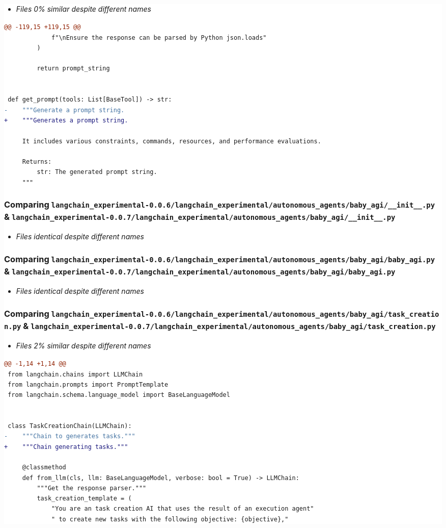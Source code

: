  * *Files 0% similar despite different names*

```diff
@@ -119,15 +119,15 @@
             f"\nEnsure the response can be parsed by Python json.loads"
         )
 
         return prompt_string
 
 
 def get_prompt(tools: List[BaseTool]) -> str:
-    """Generate a prompt string.
+    """Generates a prompt string.
 
     It includes various constraints, commands, resources, and performance evaluations.
 
     Returns:
         str: The generated prompt string.
     """
```

### Comparing `langchain_experimental-0.0.6/langchain_experimental/autonomous_agents/baby_agi/__init__.py` & `langchain_experimental-0.0.7/langchain_experimental/autonomous_agents/baby_agi/__init__.py`

 * *Files identical despite different names*

### Comparing `langchain_experimental-0.0.6/langchain_experimental/autonomous_agents/baby_agi/baby_agi.py` & `langchain_experimental-0.0.7/langchain_experimental/autonomous_agents/baby_agi/baby_agi.py`

 * *Files identical despite different names*

### Comparing `langchain_experimental-0.0.6/langchain_experimental/autonomous_agents/baby_agi/task_creation.py` & `langchain_experimental-0.0.7/langchain_experimental/autonomous_agents/baby_agi/task_creation.py`

 * *Files 2% similar despite different names*

```diff
@@ -1,14 +1,14 @@
 from langchain.chains import LLMChain
 from langchain.prompts import PromptTemplate
 from langchain.schema.language_model import BaseLanguageModel
 
 
 class TaskCreationChain(LLMChain):
-    """Chain to generates tasks."""
+    """Chain generating tasks."""
 
     @classmethod
     def from_llm(cls, llm: BaseLanguageModel, verbose: bool = True) -> LLMChain:
         """Get the response parser."""
         task_creation_template = (
             "You are an task creation AI that uses the result of an execution agent"
             " to create new tasks with the following objective: {objective},"
```

